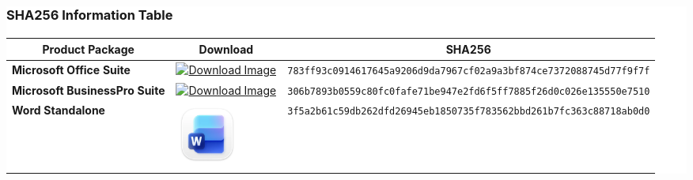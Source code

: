 ### SHA256 Information Table

| **Product Package** | **Download** | **SHA256** |
|----------------------|-----------------|------------|
| **Microsoft Office Suite** | <a href="https://go.microsoft.com/fwlink/?linkid=525133"><img src=".github/images/suite.png" alt="Download Image" width="80"></a> | `783ff93c0914617645a9206d9da7967cf02a9a3bf874ce7372088745d77f9f7f` |
| **Microsoft BusinessPro Suite** | <a href="https://go.microsoft.com/fwlink/?linkid=2009112"><img src=".github/images/suite.png" alt="Download Image" width="80"></a> | `306b7893b0559c80fc0fafe71be947e2fd6f5ff7885f26d0c026e135550e7510` |
| **Word Standalone** | <a href="https://go.microsoft.com/fwlink/?linkid=525134"><img src=".github/images/Word.png" alt="Download Image" width="80"></a> | `3f5a2b61c59db262dfd26945eb1850735f783562bbd261b7fc363c88718ab0d0` |
